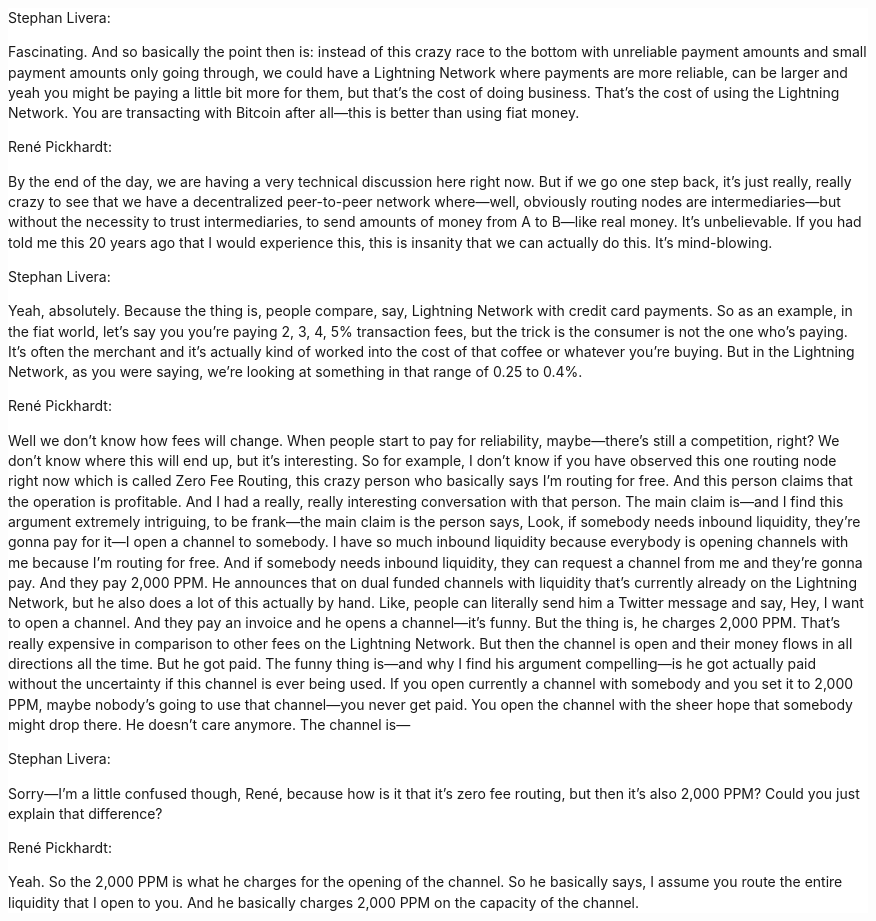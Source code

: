 Stephan Livera:

Fascinating. And so basically the point then is: instead of this crazy race to the bottom with unreliable payment amounts and small payment amounts only going through, we could have a Lightning Network where payments are more reliable, can be larger and yeah you might be paying a little bit more for them, but that’s the cost of doing business. That’s the cost of using the Lightning Network. You are transacting with Bitcoin after all—this is better than using fiat money.

René Pickhardt:

By the end of the day, we are having a very technical discussion here right now. But if we go one step back, it’s just really, really crazy to see that we have a decentralized peer-to-peer network where—well, obviously routing nodes are intermediaries—but without the necessity to trust intermediaries, to send amounts of money from A to B—like real money. It’s unbelievable. If you had told me this 20 years ago that I would experience this, this is insanity that we can actually do this. It’s mind-blowing.

Stephan Livera:

Yeah, absolutely. Because the thing is, people compare, say, Lightning Network with credit card payments. So as an example, in the fiat world, let’s say you you’re paying 2, 3, 4, 5% transaction fees, but the trick is the consumer is not the one who’s paying. It’s often the merchant and it’s actually kind of worked into the cost of that coffee or whatever you’re buying. But in the Lightning Network, as you were saying, we’re looking at something in that range of 0.25 to 0.4%.

René Pickhardt:

Well we don’t know how fees will change. When people start to pay for reliability, maybe—there’s still a competition, right? We don’t know where this will end up, but it’s interesting. So for example, I don’t know if you have observed this one routing node right now which is called Zero Fee Routing, this crazy person who basically says I’m routing for free. And this person claims that the operation is profitable. And I had a really, really interesting conversation with that person. The main claim is—and I find this argument extremely intriguing, to be frank—the main claim is the person says, Look, if somebody needs inbound liquidity, they’re gonna pay for it—I open a channel to somebody. I have so much inbound liquidity because everybody is opening channels with me because I’m routing for free. And if somebody needs inbound liquidity, they can request a channel from me and they’re gonna pay. And they pay 2,000 PPM. He announces that on dual funded channels with liquidity that’s currently already on the Lightning Network, but he also does a lot of this actually by hand. Like, people can literally send him a Twitter message and say, Hey, I want to open a channel. And they pay an invoice and he opens a channel—it’s funny. But the thing is, he charges 2,000 PPM. That’s really expensive in comparison to other fees on the Lightning Network. But then the channel is open and their money flows in all directions all the time. But he got paid. The funny thing is—and why I find his argument compelling—is he got actually paid without the uncertainty if this channel is ever being used. If you open currently a channel with somebody and you set it to 2,000 PPM, maybe nobody’s going to use that channel—you never get paid. You open the channel with the sheer hope that somebody might drop there. He doesn’t care anymore. The channel is—

Stephan Livera:

Sorry—I’m a little confused though, René, because how is it that it’s zero fee routing, but then it’s also 2,000 PPM? Could you just explain that difference?

René Pickhardt:

Yeah. So the 2,000 PPM is what he charges for the opening of the channel. So he basically says, I assume you route the entire liquidity that I open to you. And he basically charges 2,000 PPM on the capacity of the channel.
